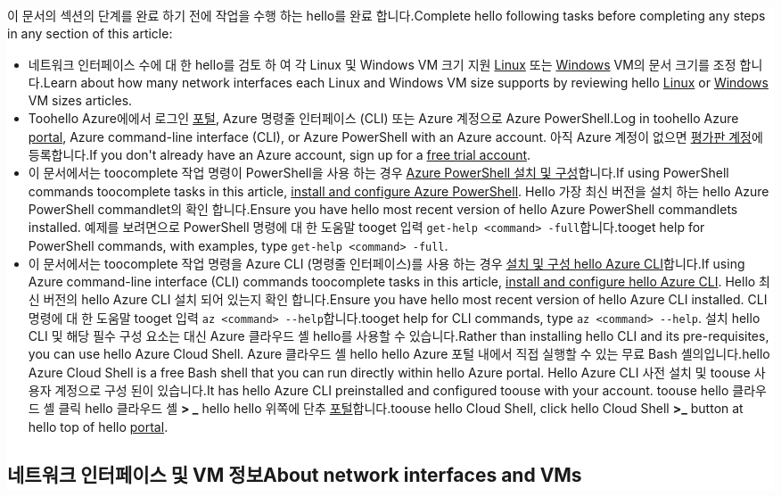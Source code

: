 <span data-ttu-id="bb4a5-110">이 문서의 섹션의 단계를 완료 하기 전에 작업을 수행 하는 hello를 완료 합니다.</span><span class="sxs-lookup"><span data-stu-id="bb4a5-110">Complete hello following tasks before completing any steps in any section of this article:</span></span>

- <span data-ttu-id="bb4a5-111">네트워크 인터페이스 수에 대 한 hello를 검토 하 여 각 Linux 및 Windows VM 크기 지원 [Linux](../virtual-machines/linux/sizes.md?toc=%2fazure%2fvirtual-network%2ftoc.json) 또는 [Windows](../virtual-machines/virtual-machines-windows-sizes.md?toc=%2fazure%2fvirtual-network%2ftoc.json) VM의 문서 크기를 조정 합니다.</span><span class="sxs-lookup"><span data-stu-id="bb4a5-111">Learn about how many network interfaces each Linux and Windows VM size supports by reviewing hello [Linux](../virtual-machines/linux/sizes.md?toc=%2fazure%2fvirtual-network%2ftoc.json) or [Windows](../virtual-machines/virtual-machines-windows-sizes.md?toc=%2fazure%2fvirtual-network%2ftoc.json) VM sizes articles.</span></span>
- <span data-ttu-id="bb4a5-112">Toohello Azure에에서 로그인 [포털](https://portal.azure.com), Azure 명령줄 인터페이스 (CLI) 또는 Azure 계정으로 Azure PowerShell.</span><span class="sxs-lookup"><span data-stu-id="bb4a5-112">Log in toohello Azure [portal](https://portal.azure.com), Azure command-line interface (CLI), or Azure PowerShell with an Azure account.</span></span> <span data-ttu-id="bb4a5-113">아직 Azure 계정이 없으면 [평가판 계정](https://azure.microsoft.com/free)에 등록합니다.</span><span class="sxs-lookup"><span data-stu-id="bb4a5-113">If you don't already have an Azure account, sign up for a [free trial account](https://azure.microsoft.com/free).</span></span>
- <span data-ttu-id="bb4a5-114">이 문서에서는 toocomplete 작업 명령이 PowerShell을 사용 하는 경우 [Azure PowerShell 설치 및 구성](/powershell/azureps-cmdlets-docs?toc=%2fazure%2fvirtual-network%2ftoc.json)합니다.</span><span class="sxs-lookup"><span data-stu-id="bb4a5-114">If using PowerShell commands toocomplete tasks in this article, [install and configure Azure PowerShell](/powershell/azureps-cmdlets-docs?toc=%2fazure%2fvirtual-network%2ftoc.json).</span></span> <span data-ttu-id="bb4a5-115">Hello 가장 최신 버전을 설치 하는 hello Azure PowerShell commandlet의 확인 합니다.</span><span class="sxs-lookup"><span data-stu-id="bb4a5-115">Ensure you have hello most recent version of hello Azure PowerShell commandlets installed.</span></span> <span data-ttu-id="bb4a5-116">예제를 보려면으로 PowerShell 명령에 대 한 도움말 tooget 입력 `get-help <command> -full`합니다.</span><span class="sxs-lookup"><span data-stu-id="bb4a5-116">tooget help for PowerShell commands, with examples, type `get-help <command> -full`.</span></span>
- <span data-ttu-id="bb4a5-117">이 문서에서는 toocomplete 작업 명령을 Azure CLI (명령줄 인터페이스)를 사용 하는 경우 [설치 및 구성 hello Azure CLI](/cli/azure/install-azure-cli?toc=%2fazure%2fvirtual-network%2ftoc.json)합니다.</span><span class="sxs-lookup"><span data-stu-id="bb4a5-117">If using Azure command-line interface (CLI) commands toocomplete tasks in this article, [install and configure hello Azure CLI](/cli/azure/install-azure-cli?toc=%2fazure%2fvirtual-network%2ftoc.json).</span></span> <span data-ttu-id="bb4a5-118">Hello 최신 버전의 hello Azure CLI 설치 되어 있는지 확인 합니다.</span><span class="sxs-lookup"><span data-stu-id="bb4a5-118">Ensure you have hello most recent version of hello Azure CLI installed.</span></span> <span data-ttu-id="bb4a5-119">CLI 명령에 대 한 도움말 tooget 입력 `az <command> --help`합니다.</span><span class="sxs-lookup"><span data-stu-id="bb4a5-119">tooget help for CLI commands, type `az <command> --help`.</span></span> <span data-ttu-id="bb4a5-120">설치 hello CLI 및 해당 필수 구성 요소는 대신 Azure 클라우드 셸 hello를 사용할 수 있습니다.</span><span class="sxs-lookup"><span data-stu-id="bb4a5-120">Rather than installing hello CLI and its pre-requisites, you can use hello Azure Cloud Shell.</span></span> <span data-ttu-id="bb4a5-121">Azure 클라우드 셸 hello hello Azure 포털 내에서 직접 실행할 수 있는 무료 Bash 셸의입니다.</span><span class="sxs-lookup"><span data-stu-id="bb4a5-121">hello Azure Cloud Shell is a free Bash shell that you can run directly within hello Azure portal.</span></span> <span data-ttu-id="bb4a5-122">Hello Azure CLI 사전 설치 및 toouse 사용자 계정으로 구성 된이 있습니다.</span><span class="sxs-lookup"><span data-stu-id="bb4a5-122">It has hello Azure CLI preinstalled and configured toouse with your account.</span></span> <span data-ttu-id="bb4a5-123">toouse hello 클라우드 셸 클릭 hello 클라우드 셸 **> _** hello hello 위쪽에 단추 [포털](https://portal.azure.com)합니다.</span><span class="sxs-lookup"><span data-stu-id="bb4a5-123">toouse hello Cloud Shell, click hello Cloud Shell **>_** button at hello top of hello [portal](https://portal.azure.com).</span></span>

## <span data-ttu-id="bb4a5-124"><a name="about"></a>네트워크 인터페이스 및 VM 정보</span><span class="sxs-lookup"><span data-stu-id="bb4a5-124"><a name="about"></a>About network interfaces and VMs</span></span>
